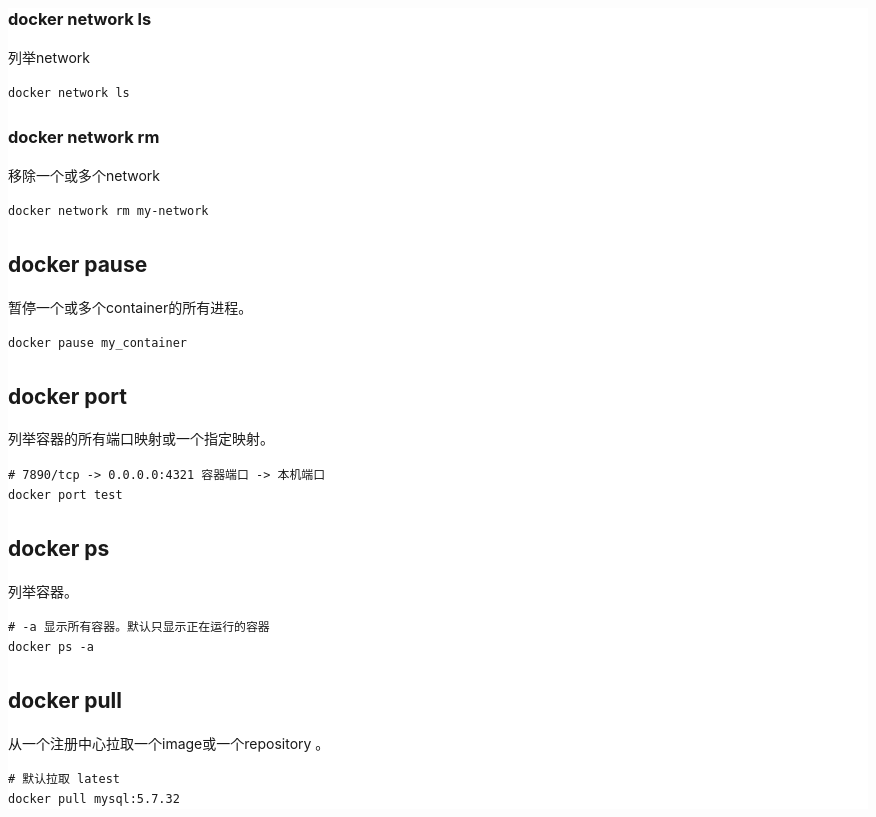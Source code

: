 ### docker network ls

列举network

```shell
docker network ls
```

### docker network rm

移除一个或多个network

```shell
docker network rm my-network
```



## docker pause

暂停一个或多个container的所有进程。

```shell
docker pause my_container
```



## docker port

列举容器的所有端口映射或一个指定映射。

```shell
# 7890/tcp -> 0.0.0.0:4321 容器端口 -> 本机端口
docker port test
```



## docker ps

列举容器。

```shell
# -a 显示所有容器。默认只显示正在运行的容器
docker ps -a
```



## docker pull

从一个注册中心拉取一个image或一个repository 。

```shell
# 默认拉取 latest
docker pull mysql:5.7.32
```
